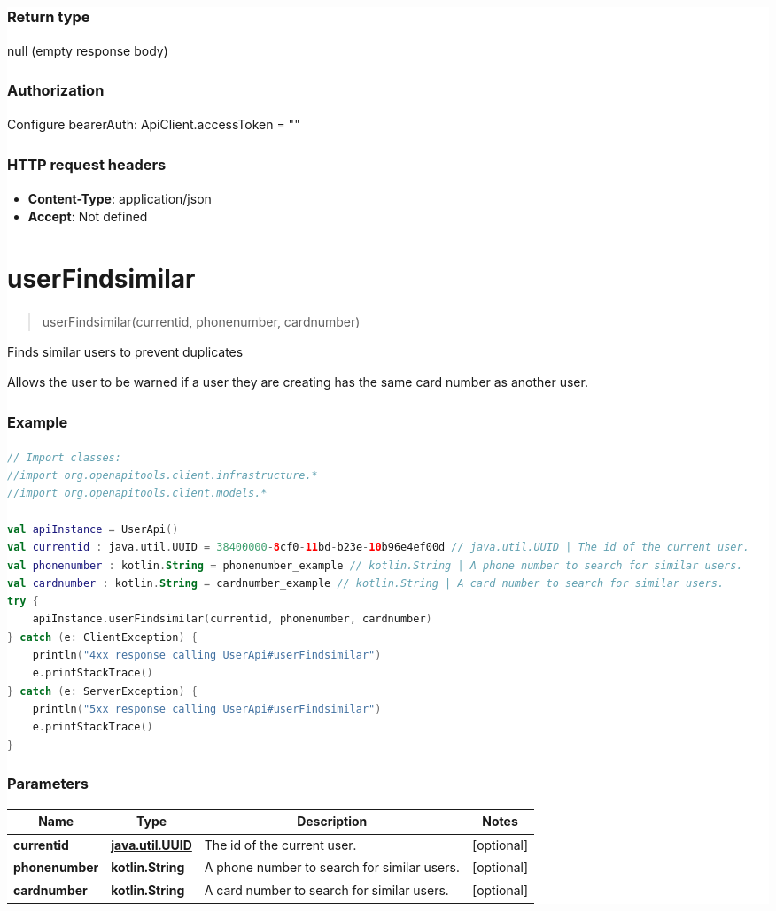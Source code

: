 ### Return type

null (empty response body)

### Authorization


Configure bearerAuth:
    ApiClient.accessToken = ""

### HTTP request headers

 - **Content-Type**: application/json
 - **Accept**: Not defined

<a name="userFindsimilar"></a>
# **userFindsimilar**
> userFindsimilar(currentid, phonenumber, cardnumber)

Finds similar users to prevent duplicates

Allows the user to be warned if a user they are creating has the same card number as another user.

### Example
```kotlin
// Import classes:
//import org.openapitools.client.infrastructure.*
//import org.openapitools.client.models.*

val apiInstance = UserApi()
val currentid : java.util.UUID = 38400000-8cf0-11bd-b23e-10b96e4ef00d // java.util.UUID | The id of the current user.
val phonenumber : kotlin.String = phonenumber_example // kotlin.String | A phone number to search for similar users.
val cardnumber : kotlin.String = cardnumber_example // kotlin.String | A card number to search for similar users.
try {
    apiInstance.userFindsimilar(currentid, phonenumber, cardnumber)
} catch (e: ClientException) {
    println("4xx response calling UserApi#userFindsimilar")
    e.printStackTrace()
} catch (e: ServerException) {
    println("5xx response calling UserApi#userFindsimilar")
    e.printStackTrace()
}
```

### Parameters

Name | Type | Description  | Notes
------------- | ------------- | ------------- | -------------
 **currentid** | [**java.util.UUID**](.md)| The id of the current user. | [optional]
 **phonenumber** | **kotlin.String**| A phone number to search for similar users. | [optional]
 **cardnumber** | **kotlin.String**| A card number to search for similar users. | [optional]
